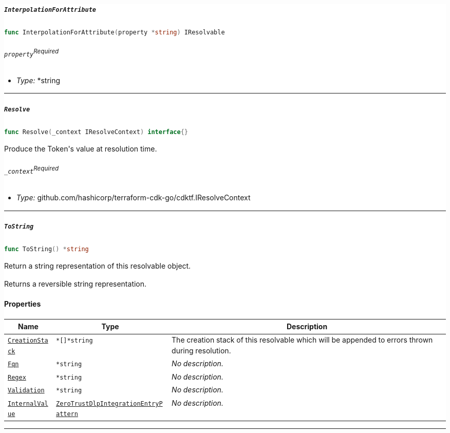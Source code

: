 ##### `InterpolationForAttribute` <a name="InterpolationForAttribute" id="@cdktf/provider-cloudflare.zeroTrustDlpIntegrationEntry.ZeroTrustDlpIntegrationEntryPatternOutputReference.interpolationForAttribute"></a>

```go
func InterpolationForAttribute(property *string) IResolvable
```

###### `property`<sup>Required</sup> <a name="property" id="@cdktf/provider-cloudflare.zeroTrustDlpIntegrationEntry.ZeroTrustDlpIntegrationEntryPatternOutputReference.interpolationForAttribute.parameter.property"></a>

- *Type:* *string

---

##### `Resolve` <a name="Resolve" id="@cdktf/provider-cloudflare.zeroTrustDlpIntegrationEntry.ZeroTrustDlpIntegrationEntryPatternOutputReference.resolve"></a>

```go
func Resolve(_context IResolveContext) interface{}
```

Produce the Token's value at resolution time.

###### `_context`<sup>Required</sup> <a name="_context" id="@cdktf/provider-cloudflare.zeroTrustDlpIntegrationEntry.ZeroTrustDlpIntegrationEntryPatternOutputReference.resolve.parameter._context"></a>

- *Type:* github.com/hashicorp/terraform-cdk-go/cdktf.IResolveContext

---

##### `ToString` <a name="ToString" id="@cdktf/provider-cloudflare.zeroTrustDlpIntegrationEntry.ZeroTrustDlpIntegrationEntryPatternOutputReference.toString"></a>

```go
func ToString() *string
```

Return a string representation of this resolvable object.

Returns a reversible string representation.


#### Properties <a name="Properties" id="Properties"></a>

| **Name** | **Type** | **Description** |
| --- | --- | --- |
| <code><a href="#@cdktf/provider-cloudflare.zeroTrustDlpIntegrationEntry.ZeroTrustDlpIntegrationEntryPatternOutputReference.property.creationStack">CreationStack</a></code> | <code>*[]*string</code> | The creation stack of this resolvable which will be appended to errors thrown during resolution. |
| <code><a href="#@cdktf/provider-cloudflare.zeroTrustDlpIntegrationEntry.ZeroTrustDlpIntegrationEntryPatternOutputReference.property.fqn">Fqn</a></code> | <code>*string</code> | *No description.* |
| <code><a href="#@cdktf/provider-cloudflare.zeroTrustDlpIntegrationEntry.ZeroTrustDlpIntegrationEntryPatternOutputReference.property.regex">Regex</a></code> | <code>*string</code> | *No description.* |
| <code><a href="#@cdktf/provider-cloudflare.zeroTrustDlpIntegrationEntry.ZeroTrustDlpIntegrationEntryPatternOutputReference.property.validation">Validation</a></code> | <code>*string</code> | *No description.* |
| <code><a href="#@cdktf/provider-cloudflare.zeroTrustDlpIntegrationEntry.ZeroTrustDlpIntegrationEntryPatternOutputReference.property.internalValue">InternalValue</a></code> | <code><a href="#@cdktf/provider-cloudflare.zeroTrustDlpIntegrationEntry.ZeroTrustDlpIntegrationEntryPattern">ZeroTrustDlpIntegrationEntryPattern</a></code> | *No description.* |

---